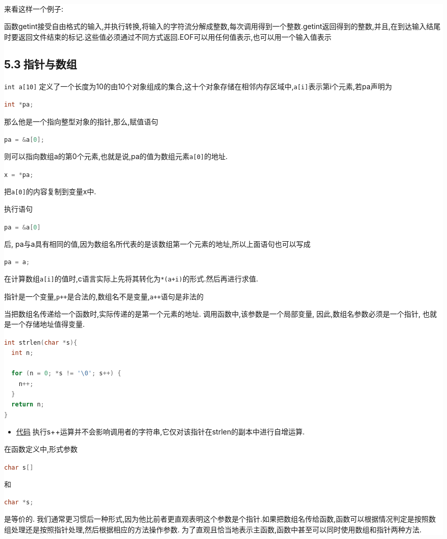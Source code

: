 来看这样一个例子:

函数getint接受自由格式的输入,并执行转换,将输入的字符流分解成整数,每次调用得到一个整数.getint返回得到的整数,并且,在到达输入结尾时要返回文件结束的标记.这些值必须通过不同方式返回.EOF可以用任何值表示,也可以用一个输入值表示

## 5.3 指针与数组

`int a[10]` 定义了一个长度为10的由10个对象组成的集合,这十个对象存储在相邻内存区域中,`a[i]`表示第i个元素,若pa声明为
```cpp
int *pa;
```
那么他是一个指向整型对象的指针,那么,赋值语句
```cpp
pa = &a[0];
```
则可以指向数组a的第0个元素,也就是说,pa的值为数组元素`a[0]`的地址.
```cpp
x = *pa;
```
把`a[0]`的内容复制到变量x中.

执行语句
```cpp
pa = &a[0]
```
后, pa与a具有相同的值,因为数组名所代表的是该数组第一个元素的地址,所以上面语句也可以写成
```cpp
pa = a;
```
在计算数组`a[i]`的值时,c语言实际上先将其转化为`*(a+i)`的形式.然后再进行求值.

指针是一个变量,`p++`是合法的,数组名不是变量,`a++`语句是非法的

当把数组名传递给一个函数时,实际传递的是第一个元素的地址. 调用函数中,该参数是一个局部变量, 因此,数组名参数必须是一个指针, 也就是一个存储地址值得变量.
``` cpp
int strlen(char *s){
  int n;

  for (n = 0; *s != '\0'; s++) {
    n++;
  }
  return n;
}
```
-   [代码](https://github.com/chenboshuo/c_learning/blob/f33b5a8daa156bb99621d6b63a421a2adb6d3f0d/the_c_programming_language/ch5_pointer_and_array/strlen.c)
执行s++运算并不会影响调用者的字符串,它仅对该指针在strlen的副本中进行自增运算.

在函数定义中,形式参数
``` cpp
char s[]
```
和
```cpp
char *s;
```
是等价的. 我们通常更习惯后一种形式,因为他比前者更直观表明这个参数是个指针.如果把数组名传给函数,函数可以根据情况判定是按照数组处理还是按照指针处理,然后根据相应的方法操作参数. 为了直观且恰当地表示主函数,函数中甚至可以同时使用数组和指针两种方法.
